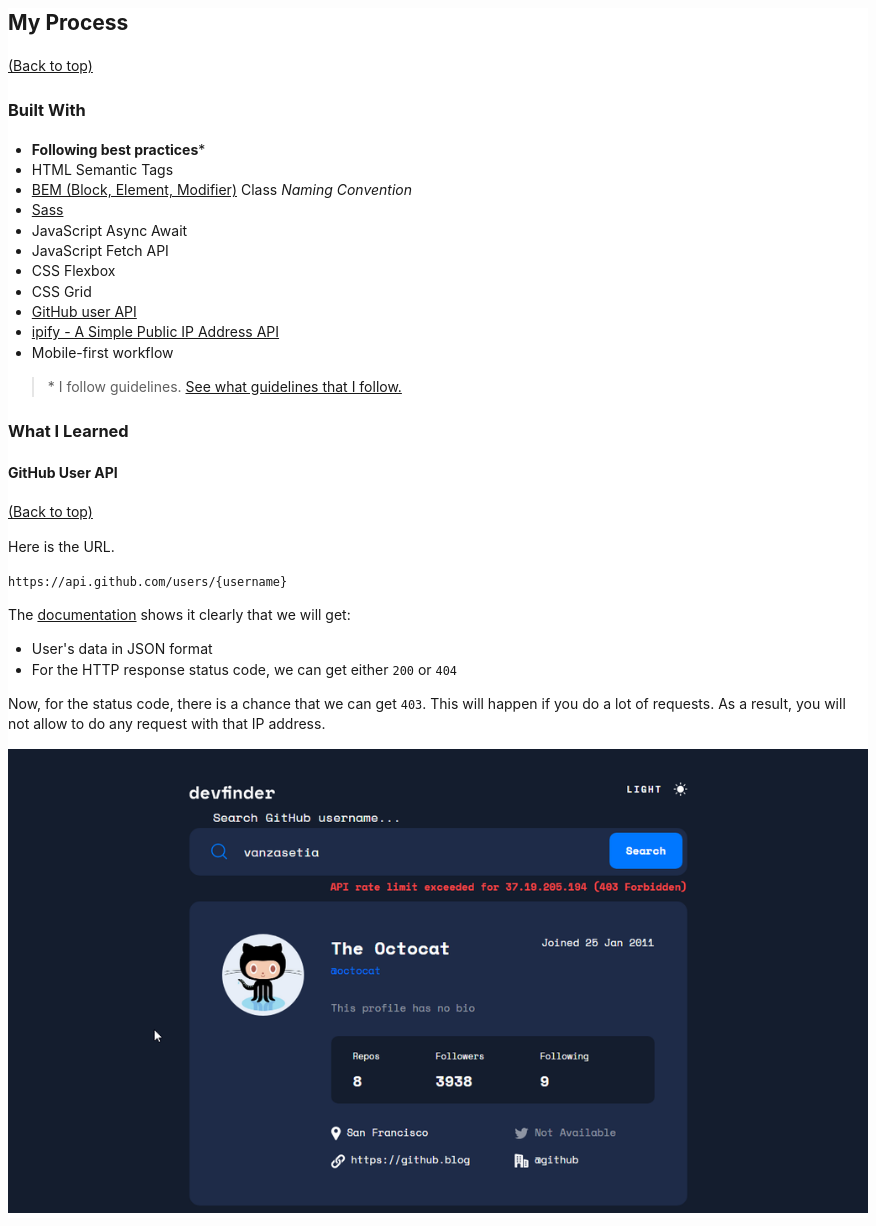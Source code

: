 ## My Process
[(Back to top)](#table-of-contents)

### Built With
- **Following best practices**\* 
- HTML Semantic Tags
- [BEM (Block, Element, Modifier)](https://sparkbox.com/foundry/bem_by_example) Class *Naming Convention*
- [Sass](https://sass-lang.com/)
- JavaScript Async Await
- JavaScript Fetch API
- CSS Flexbox
- CSS Grid
- [GitHub user API](https://docs.github.com/en/rest/users/users#get-a-user)
- [ipify - A Simple Public IP Address API](https://www.ipify.org/)
- Mobile-first workflow

> \* I follow guidelines. [See what guidelines that I follow.](./docs/README.md#guidelines)

### What I Learned

#### GitHub User API
[(Back to top)](#table-of-contents)

Here is the URL.

```
https://api.github.com/users/{username}
```

The [documentation](https://docs.github.com/en/rest/users/users#get-a-user) shows it clearly that we will get:
- User's data in JSON format
- For the HTTP response status code, we can get either `200` or `404`

Now, for the status code, there is a chance that we can get `403`. This will happen if you do a lot of requests. As a result, you will not allow to do any request with that IP address.

![](./images/api-rate-limit-exceeded.png)
